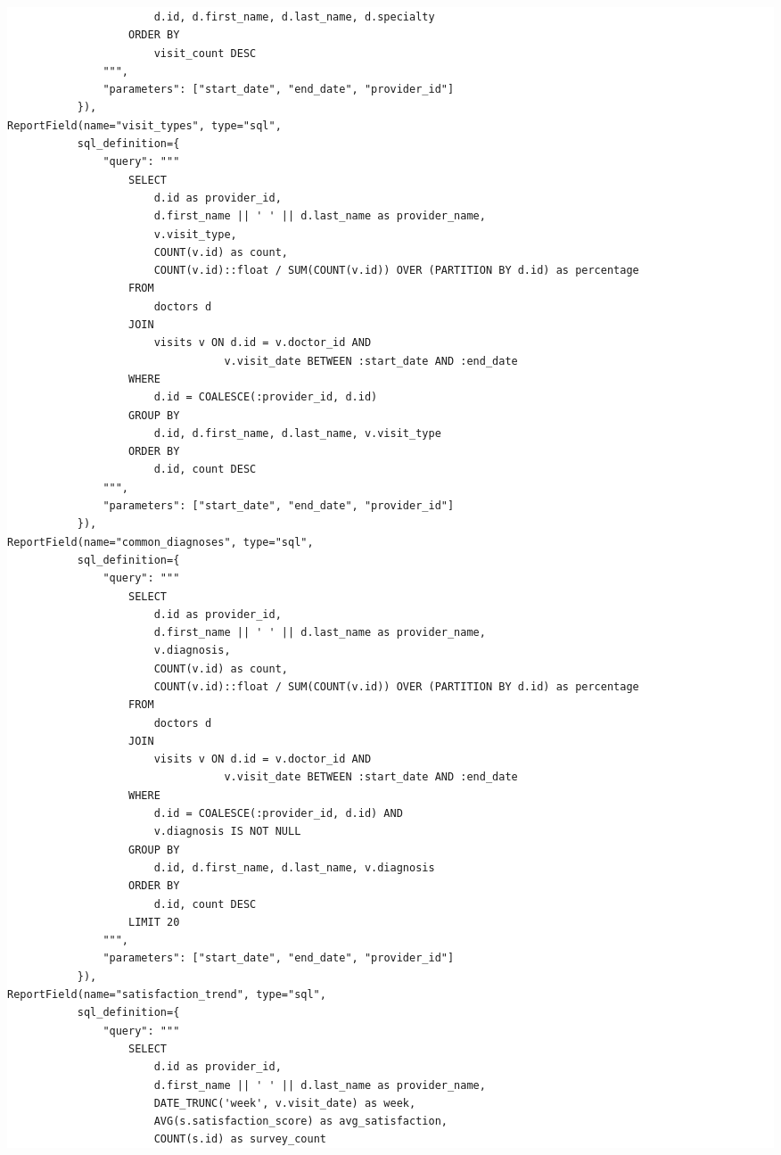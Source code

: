 ``````
                       d.id, d.first_name, d.last_name, d.specialty
                   ORDER BY
                       visit_count DESC
               """,
               "parameters": ["start_date", "end_date", "provider_id"]
           }),
ReportField(name="visit_types", type="sql",
           sql_definition={
               "query": """
                   SELECT 
                       d.id as provider_id,
                       d.first_name || ' ' || d.last_name as provider_name,
                       v.visit_type,
                       COUNT(v.id) as count,
                       COUNT(v.id)::float / SUM(COUNT(v.id)) OVER (PARTITION BY d.id) as percentage
                   FROM 
                       doctors d
                   JOIN
                       visits v ON d.id = v.doctor_id AND 
                                  v.visit_date BETWEEN :start_date AND :end_date
                   WHERE
                       d.id = COALESCE(:provider_id, d.id)
                   GROUP BY
                       d.id, d.first_name, d.last_name, v.visit_type
                   ORDER BY
                       d.id, count DESC
               """,
               "parameters": ["start_date", "end_date", "provider_id"]
           }),
ReportField(name="common_diagnoses", type="sql",
           sql_definition={
               "query": """
                   SELECT 
                       d.id as provider_id,
                       d.first_name || ' ' || d.last_name as provider_name,
                       v.diagnosis,
                       COUNT(v.id) as count,
                       COUNT(v.id)::float / SUM(COUNT(v.id)) OVER (PARTITION BY d.id) as percentage
                   FROM 
                       doctors d
                   JOIN
                       visits v ON d.id = v.doctor_id AND 
                                  v.visit_date BETWEEN :start_date AND :end_date
                   WHERE
                       d.id = COALESCE(:provider_id, d.id) AND
                       v.diagnosis IS NOT NULL
                   GROUP BY
                       d.id, d.first_name, d.last_name, v.diagnosis
                   ORDER BY
                       d.id, count DESC
                   LIMIT 20
               """,
               "parameters": ["start_date", "end_date", "provider_id"]
           }),
ReportField(name="satisfaction_trend", type="sql",
           sql_definition={
               "query": """
                   SELECT 
                       d.id as provider_id,
                       d.first_name || ' ' || d.last_name as provider_name,
                       DATE_TRUNC('week', v.visit_date) as week,
                       AVG(s.satisfaction_score) as avg_satisfaction,
                       COUNT(s.id) as survey_count
``````